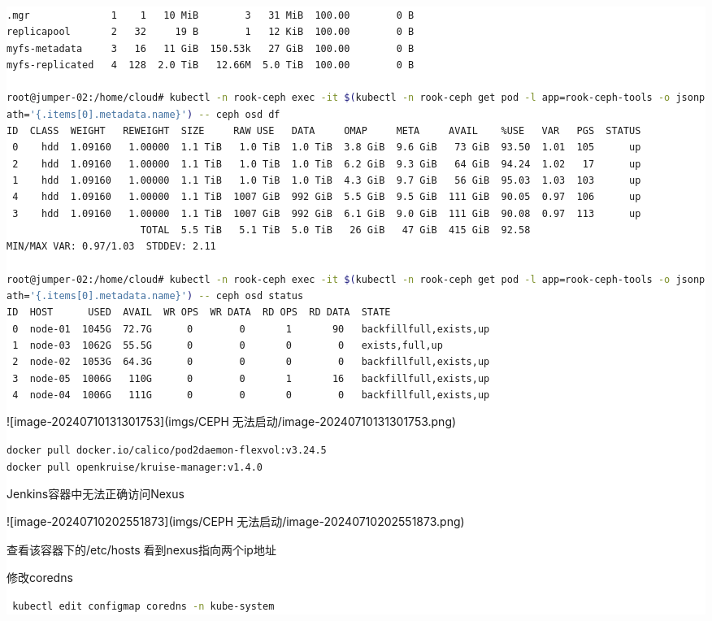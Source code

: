 ```sh
.mgr              1    1   10 MiB        3   31 MiB  100.00        0 B
replicapool       2   32     19 B        1   12 KiB  100.00        0 B
myfs-metadata     3   16   11 GiB  150.53k   27 GiB  100.00        0 B
myfs-replicated   4  128  2.0 TiB   12.66M  5.0 TiB  100.00        0 B

root@jumper-02:/home/cloud# kubectl -n rook-ceph exec -it $(kubectl -n rook-ceph get pod -l app=rook-ceph-tools -o jsonpath='{.items[0].metadata.name}') -- ceph osd df
ID  CLASS  WEIGHT   REWEIGHT  SIZE     RAW USE   DATA     OMAP     META     AVAIL    %USE   VAR   PGS  STATUS
 0    hdd  1.09160   1.00000  1.1 TiB   1.0 TiB  1.0 TiB  3.8 GiB  9.6 GiB   73 GiB  93.50  1.01  105      up
 2    hdd  1.09160   1.00000  1.1 TiB   1.0 TiB  1.0 TiB  6.2 GiB  9.3 GiB   64 GiB  94.24  1.02   17      up
 1    hdd  1.09160   1.00000  1.1 TiB   1.0 TiB  1.0 TiB  4.3 GiB  9.7 GiB   56 GiB  95.03  1.03  103      up
 4    hdd  1.09160   1.00000  1.1 TiB  1007 GiB  992 GiB  5.5 GiB  9.5 GiB  111 GiB  90.05  0.97  106      up
 3    hdd  1.09160   1.00000  1.1 TiB  1007 GiB  992 GiB  6.1 GiB  9.0 GiB  111 GiB  90.08  0.97  113      up
                       TOTAL  5.5 TiB   5.1 TiB  5.0 TiB   26 GiB   47 GiB  415 GiB  92.58
MIN/MAX VAR: 0.97/1.03  STDDEV: 2.11

root@jumper-02:/home/cloud# kubectl -n rook-ceph exec -it $(kubectl -n rook-ceph get pod -l app=rook-ceph-tools -o jsonpath='{.items[0].metadata.name}') -- ceph osd status
ID  HOST      USED  AVAIL  WR OPS  WR DATA  RD OPS  RD DATA  STATE
 0  node-01  1045G  72.7G      0        0       1       90   backfillfull,exists,up
 1  node-03  1062G  55.5G      0        0       0        0   exists,full,up
 2  node-02  1053G  64.3G      0        0       0        0   backfillfull,exists,up
 3  node-05  1006G   110G      0        0       1       16   backfillfull,exists,up
 4  node-04  1006G   111G      0        0       0        0   backfillfull,exists,up

```

![image-20240710131301753](imgs/CEPH 无法启动/image-20240710131301753.png)



```sh
docker pull docker.io/calico/pod2daemon-flexvol:v3.24.5
docker pull openkruise/kruise-manager:v1.4.0
```



Jenkins容器中无法正确访问Nexus

![image-20240710202551873](imgs/CEPH 无法启动/image-20240710202551873.png)



查看该容器下的/etc/hosts 看到nexus指向两个ip地址

修改coredns

```sh
 kubectl edit configmap coredns -n kube-system
```
